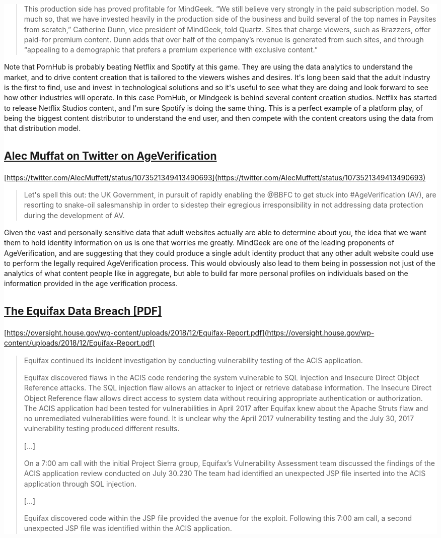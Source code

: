 > This production side has proved profitable for MindGeek. “We still believe very strongly in the paid subscription model. So much so, that we have invested heavily in the production side of the business and build several of the top names in Paysites from scratch,” Catherine Dunn, vice president of MindGeek, told Quartz. Sites that charge viewers, such as Brazzers, offer paid-for premium content. Dunn adds that over half of the company’s revenue is generated from such sites, and through “appealing to a demographic that prefers a premium experience with exclusive content.”


Note that PornHub is probably beating Netflix and Spotify at this game.  They are using the data analytics to understand the market, and to drive content creation that is tailored to the viewers wishes and desires.  It's long been said that the adult industry is the first to find, use and invest in technological solutions and so it's useful to see what they are doing and look forward to see how other industries will operate.   In this case PornHub, or Mindgeek is behind several content creation studios.  Netflix has started to release Netflix Studios content, and I'm sure Spotify is doing the same thing.  This is a perfect example of a platform play, of being the biggest content distributor to understand the end user, and then compete with the content creators using the data from that distribution model.


## [Alec Muffat on Twitter on AgeVerification](https://twitter.com/AlecMuffett/status/1073521349413490693)

[https://twitter.com/AlecMuffett/status/1073521349413490693](https://twitter.com/AlecMuffett/status/1073521349413490693)

> Let's spell this out: the UK Government, in pursuit of rapidly enabling the @BBFC to get stuck into #AgeVerification (AV), are resorting to snake-oil salesmanship in order to sidestep their egregious irresponsibility in not addressing data protection during the development of AV.


Given the vast and personally sensitive data that adult websites actually are able to determine about you, the idea that we want them to hold identity information on us is one that worries me greatly.  MindGeek are one of the leading proponents of AgeVerification, and are suggesting that they could produce a single adult identity product that any other adult website could use to perform the legally required AgeVerification process.  This would obviously also lead to them being in possession not just of the analytics of what content people like in aggregate, but able to build far more personal profiles on individuals based on the information provided in the age verification process.


## [The Equifax Data Breach [PDF]](https://oversight.house.gov/wp-content/uploads/2018/12/Equifax-Report.pdf)

[https://oversight.house.gov/wp-content/uploads/2018/12/Equifax-Report.pdf](https://oversight.house.gov/wp-content/uploads/2018/12/Equifax-Report.pdf)

> Equifax continued its incident investigation by conducting vulnerability testing of the ACIS application.
> 
> Equifax discovered flaws in the ACIS code rendering the system vulnerable to SQL injection and Insecure Direct Object Reference attacks.  The SQL injection flaw allows an attacker to inject or retrieve database information.  The Insecure Direct Object Reference flaw allows direct access to system data without requiring appropriate authentication or authorization.  The ACIS application had been tested for vulnerabilities in April 2017 after Equifax knew about the Apache Struts flaw and no unremediated vulnerabilities were found.  It is unclear why the April 2017 vulnerability testing and the July 30, 2017 vulnerability testing produced different results.
> 
> [...]
> 
> On a 7:00 am call with the initial Project Sierra group, Equifax’s Vulnerability Assessment team discussed the findings of the ACIS application review conducted on July 30.230 The team had identified an unexpected JSP file inserted into the ACIS application through SQL injection.
> 
> [...]
> 
> Equifax discovered code within the JSP file provided the avenue for the exploit. Following this 7:00 am call, a second unexpected JSP file was identified within the ACIS application.
> 